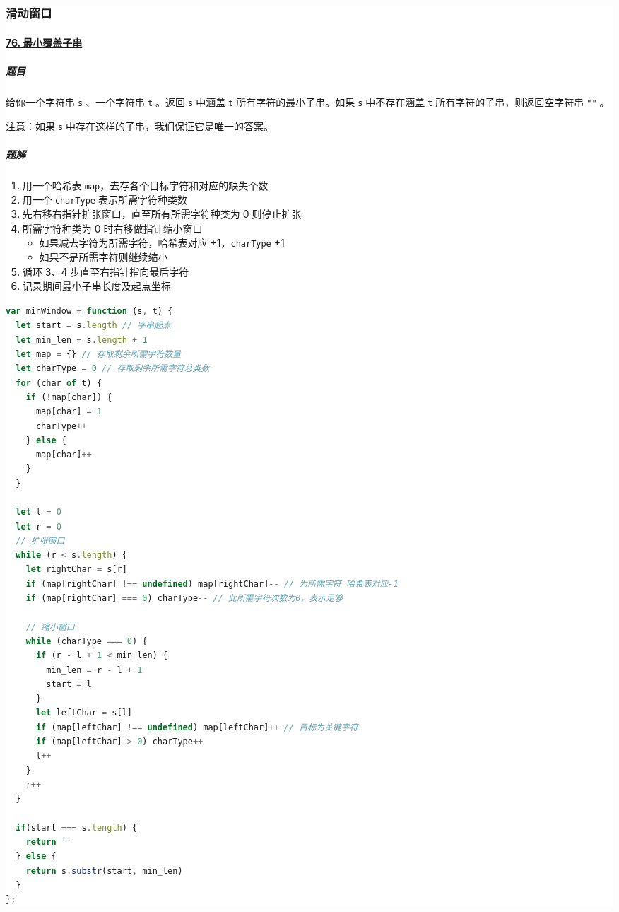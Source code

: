 ### 滑动窗口

#### [76. 最小覆盖子串](https://leetcode-cn.com/problems/minimum-window-substring/)

##### 题目

给你一个字符串 `s` 、一个字符串 `t` 。返回 `s` 中涵盖 `t` 所有字符的最小子串。如果 `s` 中不存在涵盖 `t` 所有字符的子串，则返回空字符串 `""` 。

注意：如果 `s` 中存在这样的子串，我们保证它是唯一的答案。

##### 题解

1. 用一个哈希表 `map`，去存各个目标字符和对应的缺失个数
2. 用一个 `charType` 表示所需字符种类数
3. 先右移右指针扩张窗口，直至所有所需字符种类为 0 则停止扩张
4. 所需字符种类为 0 时右移做指针缩小窗口
   - 如果减去字符为所需字符，哈希表对应 +1，`charType` +1
   - 如果不是所需字符则继续缩小
5. 循环 3、4 步直至右指针指向最后字符
6. 记录期间最小子串长度及起点坐标

```js
var minWindow = function (s, t) {
  let start = s.length // 字串起点
  let min_len = s.length + 1
  let map = {} // 存取剩余所需字符数量
  let charType = 0 // 存取剩余所需字符总类数
  for (char of t) {
    if (!map[char]) {
      map[char] = 1
      charType++
    } else {
      map[char]++
    }
  }

  let l = 0
  let r = 0
  // 扩张窗口
  while (r < s.length) {
    let rightChar = s[r]
    if (map[rightChar] !== undefined) map[rightChar]-- // 为所需字符 哈希表对应-1
    if (map[rightChar] === 0) charType-- // 此所需字符次数为0，表示足够

    // 缩小窗口
    while (charType === 0) {
      if (r - l + 1 < min_len) {
        min_len = r - l + 1
        start = l
      }
      let leftChar = s[l]
      if (map[leftChar] !== undefined) map[leftChar]++ // 目标为关键字符
      if (map[leftChar] > 0) charType++
      l++
    }
    r++
  }

  if(start === s.length) {
    return ''
  } else {
    return s.substr(start, min_len)
  }
};
```